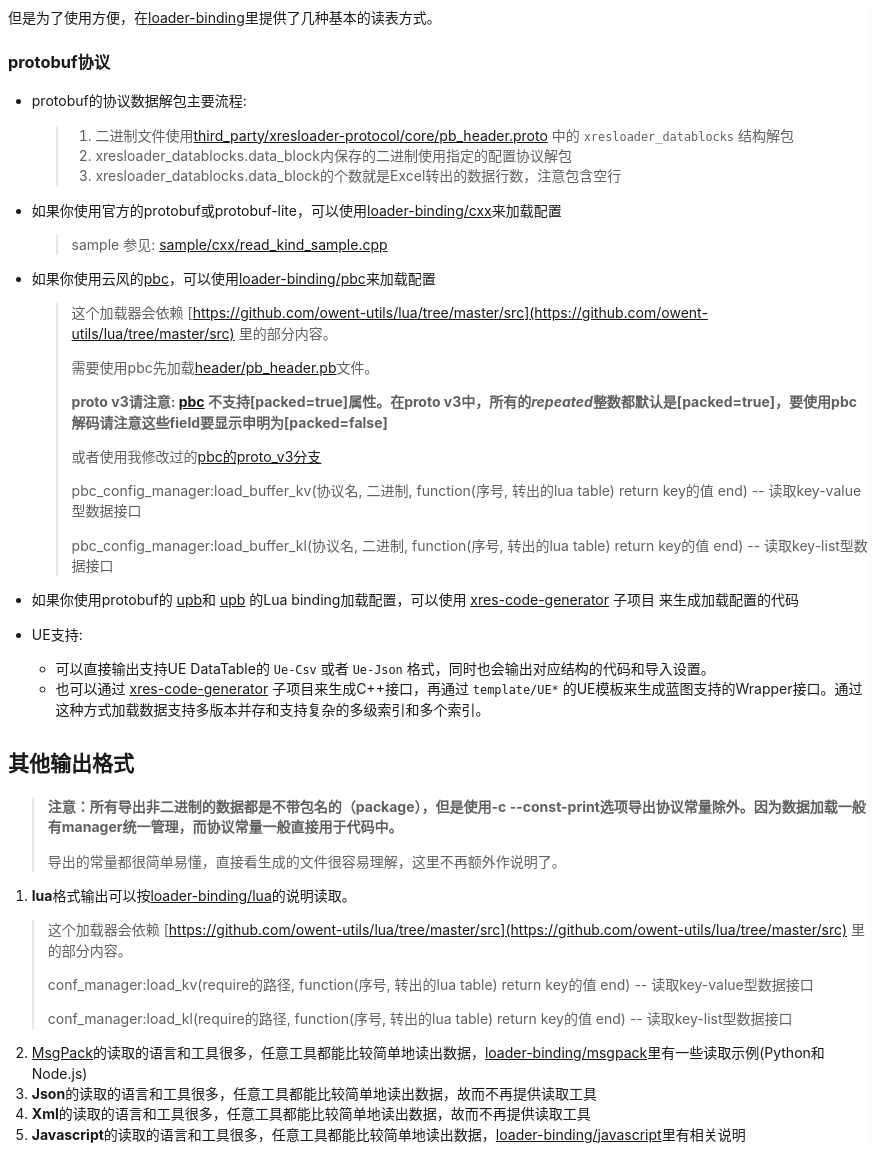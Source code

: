 但是为了使用方便，在[loader-binding](loader-binding)里提供了几种基本的读表方式。

### protobuf协议

+ protobuf的协议数据解包主要流程:
  >
  > 1. 二进制文件使用[third_party/xresloader-protocol/core/pb_header.proto][8] 中的 `xresloader_datablocks` 结构解包
  > 2. xresloader_datablocks.data_block内保存的二进制使用指定的配置协议解包
  > 3. xresloader_datablocks.data_block的个数就是Excel转出的数据行数，注意包含空行

+ 如果你使用官方的protobuf或protobuf-lite，可以使用[loader-binding/cxx](loader-binding/cxx)来加载配置
  > sample 参见: [sample/cxx/read_kind_sample.cpp](sample/cxx/read_kind_sample.cpp)

+ 如果你使用云风的[pbc][3]，可以使用[loader-binding/pbc](loader-binding/pbc)来加载配置
  > 这个加载器会依赖 [https://github.com/owent-utils/lua/tree/master/src](https://github.com/owent-utils/lua/tree/master/src) 里的部分内容。
  >
  > 需要使用pbc先加载[header/pb_header.pb](header/pb_header.pb)文件。
  >
  > **proto v3请注意: [pbc][3] 不支持[packed=true]属性。在proto v3中，所有的*repeated*整数都默认是[packed=true]，要使用pbc解码请注意这些field要显示申明为[packed=false]**
  >
  > 或者使用我修改过的[pbc的proto_v3分支](https://github.com/owent-contrib/pbc/tree/proto_v3)
  >
  > pbc_config_manager:load_buffer_kv(协议名, 二进制, function(序号, 转出的lua table) return key的值 end) -- 读取key-value型数据接口
  >
  > pbc_config_manager:load_buffer_kl(协议名, 二进制, function(序号, 转出的lua table) return key的值 end) -- 读取key-list型数据接口

+ 如果你使用protobuf的 [upb][2]和 [upb][2] 的Lua binding加载配置，可以使用 [xres-code-generator][4] 子项目 来生成加载配置的代码
+ UE支持:
  + 可以直接输出支持UE DataTable的 `Ue-Csv` 或者 `Ue-Json` 格式，同时也会输出对应结构的代码和导入设置。
  + 也可以通过 [xres-code-generator][4] 子项目来生成C++接口，再通过 `template/UE*` 的UE模板来生成蓝图支持的Wrapper接口。通过这种方式加载数据支持多版本并存和支持复杂的多级索引和多个索引。

## 其他输出格式

> **注意：所有导出非二进制的数据都是不带包名的（package），但是使用-c --const-print选项导出协议常量除外。因为数据加载一般有manager统一管理，而协议常量一般直接用于代码中。**
>
> 导出的常量都很简单易懂，直接看生成的文件很容易理解，这里不再额外作说明了。

1. **lua**格式输出可以按[loader-binding/lua](loader-binding/lua)的说明读取。
  >
  > 这个加载器会依赖 [https://github.com/owent-utils/lua/tree/master/src](https://github.com/owent-utils/lua/tree/master/src) 里的部分内容。
  >
  > conf_manager:load_kv(require的路径, function(序号, 转出的lua table) return key的值 end) -- 读取key-value型数据接口
  >
  > conf_manager:load_kl(require的路径, function(序号, 转出的lua table) return key的值 end) -- 读取key-list型数据接口
  >
2. [MsgPack](http://msgpack.org/)的读取的语言和工具很多，任意工具都能比较简单地读出数据，[loader-binding/msgpack](loader-binding/msgpack)里有一些读取示例(Python和Node.js)
3. **Json**的读取的语言和工具很多，任意工具都能比较简单地读出数据，故而不再提供读取工具
4. **Xml**的读取的语言和工具很多，任意工具都能比较简单地读出数据，故而不再提供读取工具
5. **Javascript**的读取的语言和工具很多，任意工具都能比较简单地读出数据，[loader-binding/javascript](loader-binding/javascript)里有相关说明


[1]: https://github.com/xresloader/xresloader/releases
[2]: https://github.com/protocolbuffers/upb
[3]: https://github.com/cloudwu/pbc
[4]: https://github.com/xresloader/xres-code-generator
[5]: https://github.com/xresloader/xresconv-gui
[6]: https://github.com/xresloader/xresconv-cli
[7]: https://github.com/xresloader/xresloader-dump-bin
[8]: https://github.com/xresloader/xresloader-protocol/blob/main/core/pb_header_v3.proto